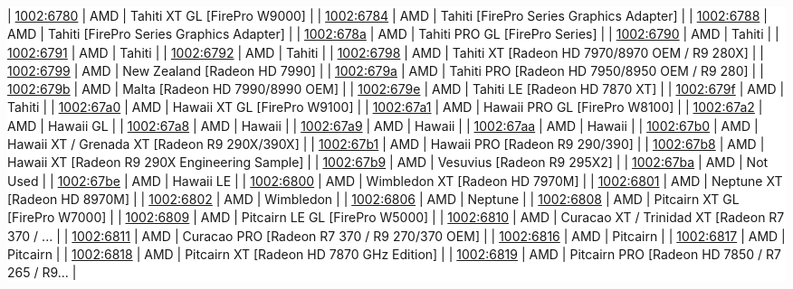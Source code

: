 | [1002:6780](https://bsd-hardware.info?id=pci:1002-6780) | AMD                  | Tahiti XT GL [FirePro W9000]                  |
| [1002:6784](https://bsd-hardware.info?id=pci:1002-6784) | AMD                  | Tahiti [FirePro Series Graphics Adapter]      |
| [1002:6788](https://bsd-hardware.info?id=pci:1002-6788) | AMD                  | Tahiti [FirePro Series Graphics Adapter]      |
| [1002:678a](https://bsd-hardware.info?id=pci:1002-678a) | AMD                  | Tahiti PRO GL [FirePro Series]                |
| [1002:6790](https://bsd-hardware.info?id=pci:1002-6790) | AMD                  | Tahiti                                        |
| [1002:6791](https://bsd-hardware.info?id=pci:1002-6791) | AMD                  | Tahiti                                        |
| [1002:6792](https://bsd-hardware.info?id=pci:1002-6792) | AMD                  | Tahiti                                        |
| [1002:6798](https://bsd-hardware.info?id=pci:1002-6798) | AMD                  | Tahiti XT [Radeon HD 7970/8970 OEM / R9 280X] |
| [1002:6799](https://bsd-hardware.info?id=pci:1002-6799) | AMD                  | New Zealand [Radeon HD 7990]                  |
| [1002:679a](https://bsd-hardware.info?id=pci:1002-679a) | AMD                  | Tahiti PRO [Radeon HD 7950/8950 OEM / R9 280] |
| [1002:679b](https://bsd-hardware.info?id=pci:1002-679b) | AMD                  | Malta [Radeon HD 7990/8990 OEM]               |
| [1002:679e](https://bsd-hardware.info?id=pci:1002-679e) | AMD                  | Tahiti LE [Radeon HD 7870 XT]                 |
| [1002:679f](https://bsd-hardware.info?id=pci:1002-679f) | AMD                  | Tahiti                                        |
| [1002:67a0](https://bsd-hardware.info?id=pci:1002-67a0) | AMD                  | Hawaii XT GL [FirePro W9100]                  |
| [1002:67a1](https://bsd-hardware.info?id=pci:1002-67a1) | AMD                  | Hawaii PRO GL [FirePro W8100]                 |
| [1002:67a2](https://bsd-hardware.info?id=pci:1002-67a2) | AMD                  | Hawaii GL                                     |
| [1002:67a8](https://bsd-hardware.info?id=pci:1002-67a8) | AMD                  | Hawaii                                        |
| [1002:67a9](https://bsd-hardware.info?id=pci:1002-67a9) | AMD                  | Hawaii                                        |
| [1002:67aa](https://bsd-hardware.info?id=pci:1002-67aa) | AMD                  | Hawaii                                        |
| [1002:67b0](https://bsd-hardware.info?id=pci:1002-67b0) | AMD                  | Hawaii XT / Grenada XT [Radeon R9 290X/390X]  |
| [1002:67b1](https://bsd-hardware.info?id=pci:1002-67b1) | AMD                  | Hawaii PRO [Radeon R9 290/390]                |
| [1002:67b8](https://bsd-hardware.info?id=pci:1002-67b8) | AMD                  | Hawaii XT [Radeon R9 290X Engineering Sample] |
| [1002:67b9](https://bsd-hardware.info?id=pci:1002-67b9) | AMD                  | Vesuvius [Radeon R9 295X2]                    |
| [1002:67ba](https://bsd-hardware.info?id=pci:1002-67ba) | AMD                  | Not Used                                      |
| [1002:67be](https://bsd-hardware.info?id=pci:1002-67be) | AMD                  | Hawaii LE                                     |
| [1002:6800](https://bsd-hardware.info?id=pci:1002-6800) | AMD                  | Wimbledon XT [Radeon HD 7970M]                |
| [1002:6801](https://bsd-hardware.info?id=pci:1002-6801) | AMD                  | Neptune XT [Radeon HD 8970M]                  |
| [1002:6802](https://bsd-hardware.info?id=pci:1002-6802) | AMD                  | Wimbledon                                     |
| [1002:6806](https://bsd-hardware.info?id=pci:1002-6806) | AMD                  | Neptune                                       |
| [1002:6808](https://bsd-hardware.info?id=pci:1002-6808) | AMD                  | Pitcairn XT GL [FirePro W7000]                |
| [1002:6809](https://bsd-hardware.info?id=pci:1002-6809) | AMD                  | Pitcairn LE GL [FirePro W5000]                |
| [1002:6810](https://bsd-hardware.info?id=pci:1002-6810) | AMD                  | Curacao XT / Trinidad XT [Radeon R7 370 / ... |
| [1002:6811](https://bsd-hardware.info?id=pci:1002-6811) | AMD                  | Curacao PRO [Radeon R7 370 / R9 270/370 OEM]  |
| [1002:6816](https://bsd-hardware.info?id=pci:1002-6816) | AMD                  | Pitcairn                                      |
| [1002:6817](https://bsd-hardware.info?id=pci:1002-6817) | AMD                  | Pitcairn                                      |
| [1002:6818](https://bsd-hardware.info?id=pci:1002-6818) | AMD                  | Pitcairn XT [Radeon HD 7870 GHz Edition]      |
| [1002:6819](https://bsd-hardware.info?id=pci:1002-6819) | AMD                  | Pitcairn PRO [Radeon HD 7850 / R7 265 / R9... |